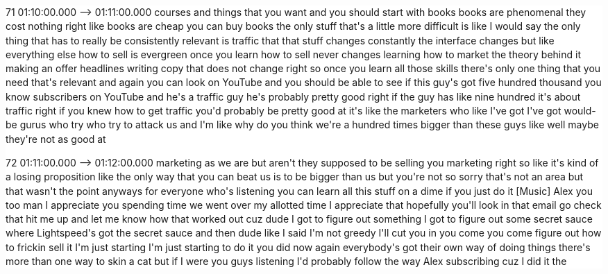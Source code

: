 71
01:10:00.000 --> 01:11:00.000
courses and things that you want and you
should start with books books are
phenomenal they cost nothing
right like books are cheap you can buy
books the only stuff that's a little
more difficult is like I would say the
only thing that has to really be
consistently relevant is traffic that
that stuff changes constantly the
interface changes but like everything
else how to sell is evergreen once you
learn how to sell never changes learning
how to market the theory behind it
making an offer
headlines writing copy that does not
change right so once you learn all those
skills there's only one thing that you
need that's relevant and again you can
look on YouTube and you should be able
to see if this guy's got five hundred
thousand you know subscribers on YouTube
and he's a traffic guy he's probably
pretty good right if the guy has like
nine hundred it's about traffic right if
you knew how to get traffic you'd
probably be pretty good at it's like the
marketers who like I've got I've got
would-be gurus who try who try to attack
us and I'm like why do you think we're a
hundred times bigger than these guys
like well maybe they're not as good at

72
01:11:00.000 --> 01:12:00.000
marketing as we are but aren't they
supposed to be selling you marketing
right so like it's kind of a losing
proposition like the only way that you
can beat us is to be bigger than us but
you're not so sorry that's not an area
but that wasn't the point anyways for
everyone who's listening you can learn
all this stuff on a dime if you just do
it
[Music]
Alex you too man I appreciate you
spending time we went over my allotted
time I appreciate that hopefully you'll
look in that email go check that hit me
up and let me know how that worked out
cuz dude I got to figure out something I
got to figure out some secret sauce
where Lightspeed's got the secret sauce
and then dude like I said I'm not greedy
I'll cut you in you come you come figure
out how to frickin sell it I'm just
starting I'm just starting to do it you
did now again everybody's got their own
way of doing things there's more than
one way to skin a cat but if I were you
guys listening I'd probably follow the
way Alex subscribing cuz I did it the